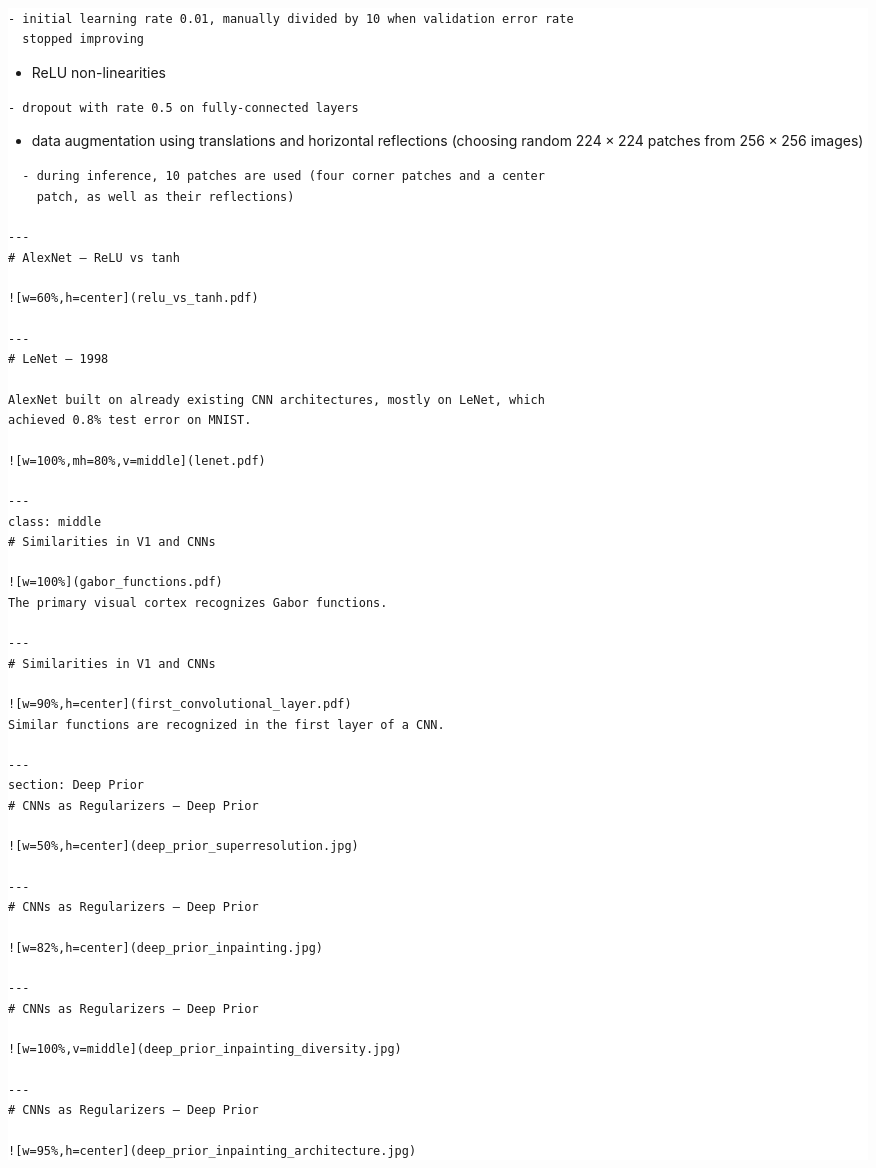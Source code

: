 ~~~
- initial learning rate 0.01, manually divided by 10 when validation error rate
  stopped improving

~~~
- ReLU non-linearities

~~~
- dropout with rate 0.5 on fully-connected layers

~~~
- data augmentation using translations and horizontal reflections (choosing random
  $224 × 224$ patches from $256 × 256$ images)
~~~
  - during inference, 10 patches are used (four corner patches and a center
    patch, as well as their reflections)

---
# AlexNet – ReLU vs tanh

![w=60%,h=center](relu_vs_tanh.pdf)

---
# LeNet – 1998

AlexNet built on already existing CNN architectures, mostly on LeNet, which
achieved 0.8% test error on MNIST.

![w=100%,mh=80%,v=middle](lenet.pdf)

---
class: middle
# Similarities in V1 and CNNs

![w=100%](gabor_functions.pdf)
The primary visual cortex recognizes Gabor functions.

---
# Similarities in V1 and CNNs

![w=90%,h=center](first_convolutional_layer.pdf)
Similar functions are recognized in the first layer of a CNN.

---
section: Deep Prior
# CNNs as Regularizers – Deep Prior

![w=50%,h=center](deep_prior_superresolution.jpg)

---
# CNNs as Regularizers – Deep Prior

![w=82%,h=center](deep_prior_inpainting.jpg)

---
# CNNs as Regularizers – Deep Prior

![w=100%,v=middle](deep_prior_inpainting_diversity.jpg)

---
# CNNs as Regularizers – Deep Prior

![w=95%,h=center](deep_prior_inpainting_architecture.jpg)

~~~